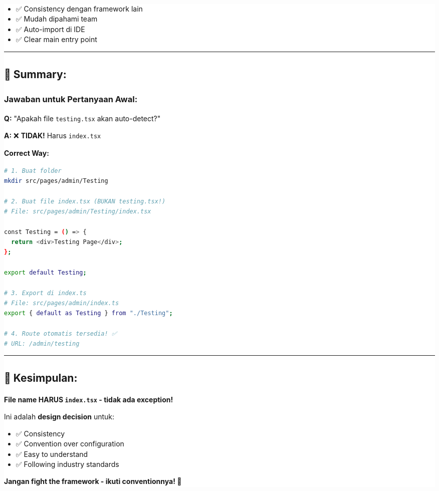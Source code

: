 - ✅ Consistency dengan framework lain
- ✅ Mudah dipahami team
- ✅ Auto-import di IDE
- ✅ Clear main entry point

---

## 📝 **Summary:**

### **Jawaban untuk Pertanyaan Awal:**

**Q:** "Apakah file `testing.tsx` akan auto-detect?"

**A:** ❌ **TIDAK!** Harus `index.tsx`

**Correct Way:**

```bash
# 1. Buat folder
mkdir src/pages/admin/Testing

# 2. Buat file index.tsx (BUKAN testing.tsx!)
# File: src/pages/admin/Testing/index.tsx

const Testing = () => {
  return <div>Testing Page</div>;
};

export default Testing;

# 3. Export di index.ts
# File: src/pages/admin/index.ts
export { default as Testing } from "./Testing";

# 4. Route otomatis tersedia! ✅
# URL: /admin/testing
```

---

## 🎉 **Kesimpulan:**

**File name HARUS `index.tsx` - tidak ada exception!**

Ini adalah **design decision** untuk:

- ✅ Consistency
- ✅ Convention over configuration
- ✅ Easy to understand
- ✅ Following industry standards

**Jangan fight the framework - ikuti conventionnya! 🚀**
